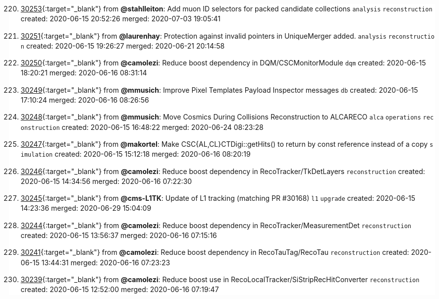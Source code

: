 
220. [30253](http://github.com/cms-sw/cmssw/pull/30253){:target="_blank"}  from **@stahlleiton**: Add muon ID selectors for packed candidate collections `analysis`  `reconstruction`  created: 2020-06-15 20:52:26 merged: 2020-07-03 19:05:41



221. [30251](http://github.com/cms-sw/cmssw/pull/30251){:target="_blank"}  from **@laurenhay**: Protection against invalid pointers in UniqueMerger added. `analysis`  `reconstruction`  created: 2020-06-15 19:26:27 merged: 2020-06-21 20:14:58



222. [30250](http://github.com/cms-sw/cmssw/pull/30250){:target="_blank"}  from **@camolezi**: Reduce boost dependency in DQM/CSCMonitorModule `dqm`  created: 2020-06-15 18:20:21 merged: 2020-06-16 08:31:14



223. [30249](http://github.com/cms-sw/cmssw/pull/30249){:target="_blank"}  from **@mmusich**: Improve Pixel Templates Payload Inspector messages `db`  created: 2020-06-15 17:10:24 merged: 2020-06-16 08:26:56



224. [30248](http://github.com/cms-sw/cmssw/pull/30248){:target="_blank"}  from **@mmusich**: Move Cosmics During Collisions Reconstruction to ALCARECO  `alca`  `operations`  `reconstruction`  created: 2020-06-15 16:48:22 merged: 2020-06-24 08:23:28



225. [30247](http://github.com/cms-sw/cmssw/pull/30247){:target="_blank"}  from **@makortel**: Make CSC{AL,CL}CTDigi::getHits() to return by const reference instead of a copy `simulation`  created: 2020-06-15 15:12:18 merged: 2020-06-16 08:20:19



226. [30246](http://github.com/cms-sw/cmssw/pull/30246){:target="_blank"}  from **@camolezi**: Reduce boost dependency in RecoTracker/TkDetLayers `reconstruction`  created: 2020-06-15 14:34:56 merged: 2020-06-16 07:22:30



227. [30245](http://github.com/cms-sw/cmssw/pull/30245){:target="_blank"}  from **@cms-L1TK**: Update of L1 tracking (matching PR #30168) `l1`  `upgrade`  created: 2020-06-15 14:23:36 merged: 2020-06-29 15:04:09



228. [30244](http://github.com/cms-sw/cmssw/pull/30244){:target="_blank"}  from **@camolezi**: Reduce boost dependency in RecoTracker/MeasurementDet `reconstruction`  created: 2020-06-15 13:56:37 merged: 2020-06-16 07:15:16



229. [30241](http://github.com/cms-sw/cmssw/pull/30241){:target="_blank"}  from **@camolezi**: Reduce boost dependency in RecoTauTag/RecoTau `reconstruction`  created: 2020-06-15 13:44:31 merged: 2020-06-16 07:23:23



230. [30239](http://github.com/cms-sw/cmssw/pull/30239){:target="_blank"}  from **@camolezi**: Reduce boost use in RecoLocalTracker/SiStripRecHitConverter `reconstruction`  created: 2020-06-15 12:52:00 merged: 2020-06-16 07:19:47
